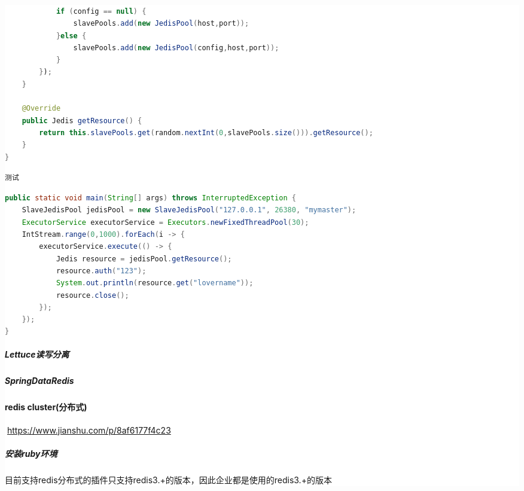 ```java
            if (config == null) {
                slavePools.add(new JedisPool(host,port));
            }else {
                slavePools.add(new JedisPool(config,host,port));
            }
        });
    }

    @Override
    public Jedis getResource() {
        return this.slavePools.get(random.nextInt(0,slavePools.size())).getResource();
    }
}

```



`测试`

```java
public static void main(String[] args) throws InterruptedException {
    SlaveJedisPool jedisPool = new SlaveJedisPool("127.0.0.1", 26380, "mymaster");
    ExecutorService executorService = Executors.newFixedThreadPool(30);
    IntStream.range(0,1000).forEach(i -> {
        executorService.execute(() -> {
            Jedis resource = jedisPool.getResource();
            resource.auth("123");
            System.out.println(resource.get("lovername"));
            resource.close();
        });
    });
}
```



##### Lettuce读写分离





##### SpringDataRedis









#### redis cluster(分布式)

​	https://www.jianshu.com/p/8af6177f4c23

##### 安装ruby环境

​	目前支持redis分布式的插件只支持redis3.+的版本，因此企业都是使用的redis3.+的版本
